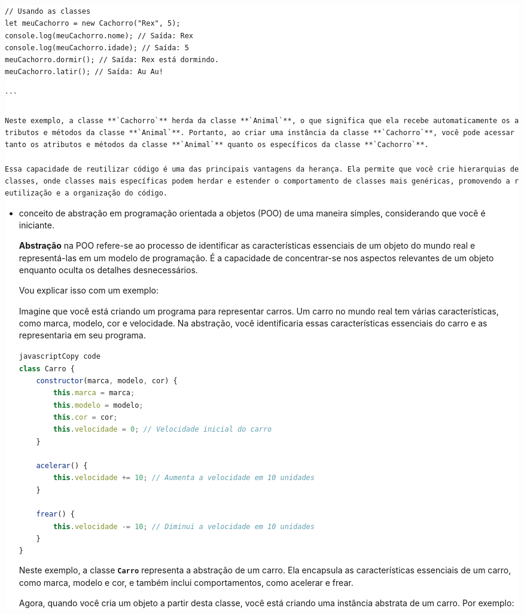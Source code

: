     // Usando as classes
    let meuCachorro = new Cachorro("Rex", 5);
    console.log(meuCachorro.nome); // Saída: Rex
    console.log(meuCachorro.idade); // Saída: 5
    meuCachorro.dormir(); // Saída: Rex está dormindo.
    meuCachorro.latir(); // Saída: Au Au!
    
    ```
    
    Neste exemplo, a classe **`Cachorro`** herda da classe **`Animal`**, o que significa que ela recebe automaticamente os atributos e métodos da classe **`Animal`**. Portanto, ao criar uma instância da classe **`Cachorro`**, você pode acessar tanto os atributos e métodos da classe **`Animal`** quanto os específicos da classe **`Cachorro`**.
    
    Essa capacidade de reutilizar código é uma das principais vantagens da herança. Ela permite que você crie hierarquias de classes, onde classes mais específicas podem herdar e estender o comportamento de classes mais genéricas, promovendo a reutilização e a organização do código.
    
- conceito de abstração em programação orientada a objetos (POO) de uma maneira simples, considerando que você é iniciante.
    
    **Abstração** na POO refere-se ao processo de identificar as características essenciais de um objeto do mundo real e representá-las em um modelo de programação. É a capacidade de concentrar-se nos aspectos relevantes de um objeto enquanto oculta os detalhes desnecessários.
    
    Vou explicar isso com um exemplo:
    
    Imagine que você está criando um programa para representar carros. Um carro no mundo real tem várias características, como marca, modelo, cor e velocidade. Na abstração, você identificaria essas características essenciais do carro e as representaria em seu programa.
    
    ```jsx
    javascriptCopy code
    class Carro {
        constructor(marca, modelo, cor) {
            this.marca = marca;
            this.modelo = modelo;
            this.cor = cor;
            this.velocidade = 0; // Velocidade inicial do carro
        }
    
        acelerar() {
            this.velocidade += 10; // Aumenta a velocidade em 10 unidades
        }
    
        frear() {
            this.velocidade -= 10; // Diminui a velocidade em 10 unidades
        }
    }
    
    ```
    
    Neste exemplo, a classe **`Carro`** representa a abstração de um carro. Ela encapsula as características essenciais de um carro, como marca, modelo e cor, e também inclui comportamentos, como acelerar e frear.
    
    Agora, quando você cria um objeto a partir desta classe, você está criando uma instância abstrata de um carro. Por exemplo:
    